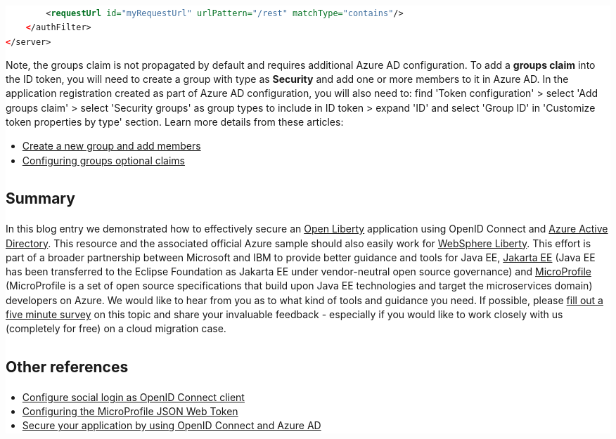 ```xml
        <requestUrl id="myRequestUrl" urlPattern="/rest" matchType="contains"/>
    </authFilter>
</server>
```

Note, the groups claim is not propagated by default and requires additional Azure AD configuration. To add a **groups claim** into the ID token, you will need to create a group with type as **Security** and add one or more members to it in Azure AD. In the application registration created as part of Azure AD configuration, you will also need to: find 'Token configuration' > select 'Add groups claim' > select 'Security groups' as group types to include in ID token > expand 'ID' and select 'Group ID' in 'Customize token properties by type' section. Learn more details from these articles:

- [Create a new group and add members](https://docs.microsoft.com/azure/active-directory/fundamentals/active-directory-groups-create-azure-portal)
- [Configuring groups optional claims](https://docs.microsoft.com/azure/active-directory/develop/active-directory-optional-claims#configuring-groups-optional-claims)

## Summary

In this blog entry we demonstrated how to effectively secure an [Open Liberty](https://openliberty.io) application using OpenID Connect and [Azure Active Directory](https://azure.microsoft.com/en-us/services/active-directory/). This resource and the associated official Azure sample should also easily work for [WebSphere Liberty](https://www.ibm.com/cloud/websphere-liberty). This effort is part of a broader partnership between Microsoft and IBM to provide better guidance and tools for Java EE, [Jakarta EE](https://jakarta.ee) (Java EE has been transferred to the Eclipse Foundation as Jakarta EE under vendor-neutral open source governance) and [MicroProfile](https://microprofile.io) (MicroProfile is a set of open source specifications that build upon Java EE technologies and target the microservices domain) developers on Azure. We would like to hear from you as to what kind of tools and guidance you need. If possible, please [fill out a five minute survey](https://aka.ms/migration-survey) on this topic and share your invaluable feedback - especially if you would like to work closely with us (completely for free) on a cloud migration case.

## Other references

- [Configure social login as OpenID Connect client](https://www.ibm.com/support/knowledgecenter/SSEQTP_liberty/com.ibm.websphere.wlp.doc/ae/twlp_sec_sociallogin.html#twlp_sec_sociallogin__openid)
- [Configuring the MicroProfile JSON Web Token](https://www.ibm.com/support/knowledgecenter/SSEQTP_liberty/com.ibm.websphere.wlp.doc/ae/twlp_sec_json.html)
- [Secure your application by using OpenID Connect and Azure AD](https://docs.microsoft.com/learn/modules/secure-app-with-oidc-and-azure-ad/)
